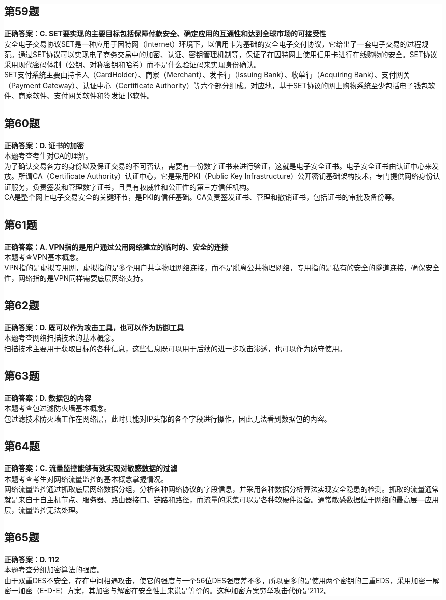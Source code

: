 
## 第59题 ##

**正确答案：C. SET要实现的主要目标包括保障付款安全、确定应用的互通性和达到全球市场的可接受性**  
安全电子交易协议SET是一种应用于因特网（Internet）环境下，以信用卡为基础的安全电子交付协议，它给出了一套电子交易的过程规范。通过SET协议可以实现电子商务交易中的加密、认证、密钥管理机制等，保证了在因特网上使用信用卡进行在线购物的安全。SET协议采用现代密码体制（公钥、对称密钥和哈希）而不是什么验证码来实现身份确认。  
SET支付系统主要由持卡人（CardHolder）、商家（Merchant）、发卡行（Issuing Bank）、收单行（Acquiring Bank）、支付网关（Payment Gateway）、认证中心（Certificate Authority）等六个部分组成。对应地，基于SET协议的网上购物系统至少包括电子钱包软件、商家软件、支付网关软件和签发证书软件。  


## 第60题 ##

**正确答案：D. 证书的加密**  
本题考查考生对CA的理解。  
为了确认交易各方的身份以及保证交易的不可否认，需要有一份数字证书来进行验证，这就是电子安全证书。电子安全证书由认证中心来发放。所谓CA（Certificate Authority）认证中心，它是采用PKI（Public Key Infrastructure）公开密钥基础架构技术，专门提供网络身份认证服务，负责签发和管理数字证书，且具有权威性和公正性的第三方信任机构。  
CA是整个网上电子交易安全的关键环节，是PKI的信任基础。CA负责签发证书、管理和撤销证书，包括证书的审批及备份等。  


## 第61题 ##

**正确答案：A. VPN指的是用户通过公用网络建立的临时的、安全的连接**  
本题考查VPN基本概念。  
VPN指的是虚拟专用网，虚拟指的是多个用户共享物理网络连接，而不是脱离公共物理网络，专用指的是私有的安全的隧道连接，确保安全性，网络指的是VPN同样需要底层网络支持。  


## 第62题 ##

**正确答案：D. 既可以作为攻击工具，也可以作为防御工具**  
本题考查网络扫描技术的基本概念。  
扫描技术主要用于获取目标的各种信息，这些信息既可以用于后续的进一步攻击渗透，也可以作为防守使用。  


## 第63题 ##

**正确答案：D. 数据包的内容**  
本题考查包过滤防火墙基本概念。  
包过滤技术防火墙工作在网络层，此时只能对IP头部的各个字段进行操作，因此无法看到数据包的内容。  


## 第64题 ##

**正确答案：C. 流量监控能够有效实现对敏感数据的过滤**  
本题考查考生对网络流量监控的基本概念掌握情况。  
网络流量监控通过抓取底层网络数据分组，分析各种网络协议的字段信息，并采用各种数据分析算法实现安全隐患的检测。抓取的流量通常就是来自于自主机节点、服务器、路由器接口、链路和路径，而流量的采集可以是各种软硬件设备。通常敏感数据位于网络的最高层—应用层，流量监控无法处理。  


## 第65题 ##

**正确答案：D. 112**  
本题考查分组加密算法的强度。  
由于双重DES不安全，存在中间相遇攻击，使它的强度与一个56位DES强度差不多，所以更多的是使用两个密钥的三重EDS，采用加密一解密一加密（E-D-E）方案，其加密与解密在安全性上来说是等价的。这种加密方案穷举攻击代价是2112。  
